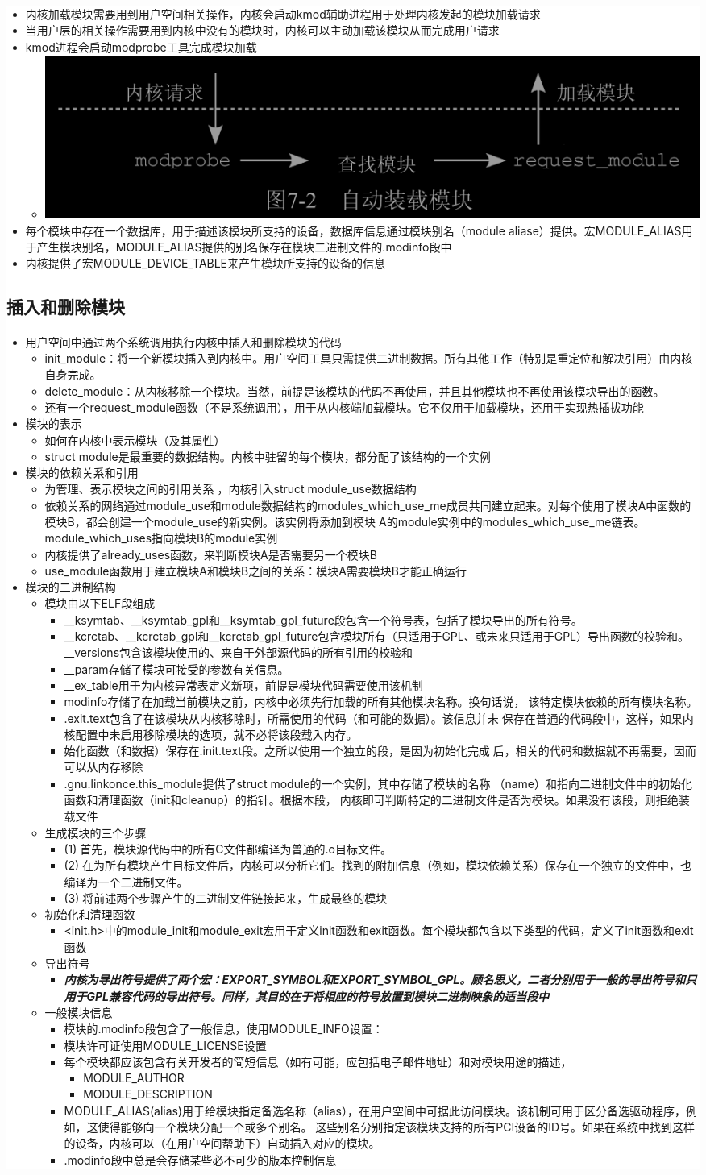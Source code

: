   - 内核加载模块需要用到用户空间相关操作，内核会启动kmod辅助进程用于处理内核发起的模块加载请求
  - 当用户层的相关操作需要用到内核中没有的模块时，内核可以主动加载该模块从而完成用户请求
  - kmod进程会启动modprobe工具完成模块加载
    - ![](pic/2023-08-02-20-23-40.png)
  - 每个模块中存在一个数据库，用于描述该模块所支持的设备，数据库信息通过模块别名（module aliase）提供。宏MODULE_ALIAS用于产生模块别名，MODULE_ALIAS提供的别名保存在模块二进制文件的.modinfo段中
  - 内核提供了宏MODULE_DEVICE_TABLE来产生模块所支持的设备的信息
## 插入和删除模块
- 用户空间中通过两个系统调用执行内核中插入和删除模块的代码
  - init_module：将一个新模块插入到内核中。用户空间工具只需提供二进制数据。所有其他工作（特别是重定位和解决引用）由内核自身完成。
  - delete_module：从内核移除一个模块。当然，前提是该模块的代码不再使用，并且其他模块也不再使用该模块导出的函数。
  - 还有一个request_module函数（不是系统调用），用于从内核端加载模块。它不仅用于加载模块，还用于实现热插拔功能
- 模块的表示
  - 如何在内核中表示模块（及其属性）
  - struct module是最重要的数据结构。内核中驻留的每个模块，都分配了该结构的一个实例
- 模块的依赖关系和引用
  - 为管理、表示模块之间的引用关系  ，内核引入struct module_use数据结构
  - 依赖关系的网络通过module_use和module数据结构的modules_which_use_me成员共同建立起来。对每个使用了模块A中函数的模块B，都会创建一个module_use的新实例。该实例将添加到模块 A的module实例中的modules_which_use_me链表。module_which_uses指向模块B的module实例
  - 内核提供了already_uses函数，来判断模块A是否需要另一个模块B
  - use_module函数用于建立模块A和模块B之间的关系：模块A需要模块B才能正确运行
- 模块的二进制结构
  - 模块由以下ELF段组成
    - __ksymtab、__ksymtab_gpl和__ksymtab_gpl_future段包含一个符号表，包括了模块导出的所有符号。
    - __kcrctab、__kcrctab_gpl和__kcrctab_gpl_future包含模块所有（只适用于GPL、或未来只适用于GPL）导出函数的校验和。__versions包含该模块使用的、来自于外部源代码的所有引用的校验和
    - __param存储了模块可接受的参数有关信息。
    - __ex_table用于为内核异常表定义新项，前提是模块代码需要使用该机制
    - modinfo存储了在加载当前模块之前，内核中必须先行加载的所有其他模块名称。换句话说， 该特定模块依赖的所有模块名称。
    - .exit.text包含了在该模块从内核移除时，所需使用的代码（和可能的数据）。该信息并未 保存在普通的代码段中，这样，如果内核配置中未启用移除模块的选项，就不必将该段载入内存。
    - 始化函数（和数据）保存在.init.text段。之所以使用一个独立的段，是因为初始化完成 后，相关的代码和数据就不再需要，因而可以从内存移除
    - .gnu.linkonce.this_module提供了struct module的一个实例，其中存储了模块的名称 （name）和指向二进制文件中的初始化函数和清理函数（init和cleanup）的指针。根据本段， 内核即可判断特定的二进制文件是否为模块。如果没有该段，则拒绝装载文件
  - 生成模块的三个步骤
    - (1) 首先，模块源代码中的所有C文件都编译为普通的.o目标文件。
    - (2) 在为所有模块产生目标文件后，内核可以分析它们。找到的附加信息（例如，模块依赖关系）保存在一个独立的文件中，也编译为一个二进制文件。
    - (3) 将前述两个步骤产生的二进制文件链接起来，生成最终的模块
  - 初始化和清理函数
    - <init.h>中的module_init和module_exit宏用于定义init函数和exit函数。每个模块都包含以下类型的代码，定义了init函数和exit函数
  - 导出符号
    - ***内核为导出符号提供了两个宏：EXPORT_SYMBOL和EXPORT_SYMBOL_GPL。顾名思义，二者分别用于一般的导出符号和只用于GPL兼容代码的导出符号。同样，其目的在于将相应的符号放置到模块二进制映象的适当段中***
  - 一般模块信息
    - 模块的.modinfo段包含了一般信息，使用MODULE_INFO设置：
    - 模块许可证使用MODULE_LICENSE设置
    - 每个模块都应该包含有关开发者的简短信息（如有可能，应包括电子邮件地址）和对模块用途的描述，
      - MODULE_AUTHOR
      - MODULE_DESCRIPTION
    - MODULE_ALIAS(alias)用于给模块指定备选名称（alias），在用户空间中可据此访问模块。该机制可用于区分备选驱动程序，例如，这使得能够向一个模块分配一个或多个别名。 这些别名分别指定该模块支持的所有PCI设备的ID号。如果在系统中找到这样的设备，内核可以（在用户空间帮助下）自动插入对应的模块。
    - .modinfo段中总是会存储某些必不可少的版本控制信息